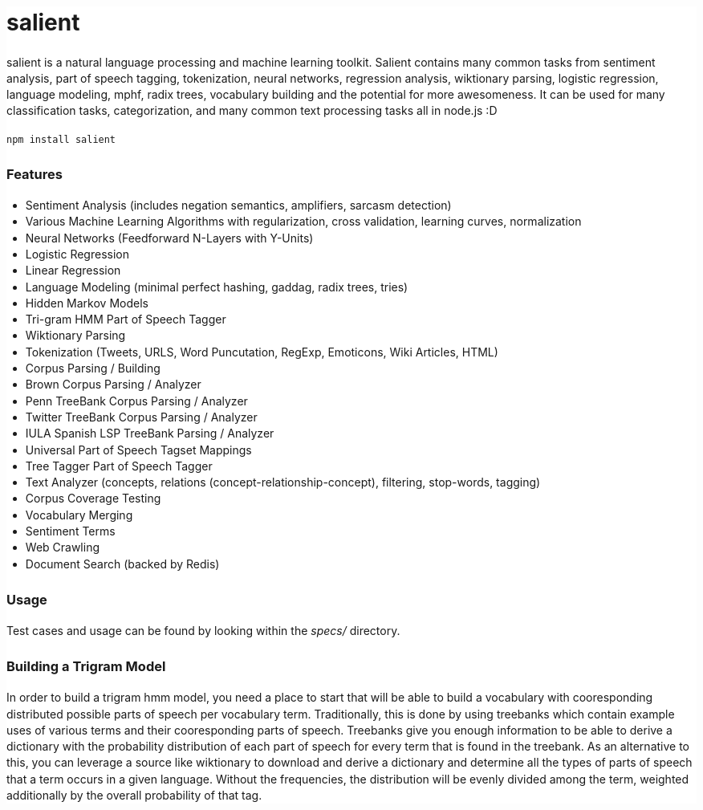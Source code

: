 # salient
salient is a natural language processing and machine learning toolkit. Salient contains many common tasks from sentiment analysis, part of speech tagging, tokenization, neural networks, regression analysis, wiktionary parsing, logistic regression, language modeling, mphf, radix trees, vocabulary building and the potential for more awesomeness. It can be used for many classification tasks, categorization, and many common text processing tasks all in node.js :D

```
npm install salient
```

### Features

* Sentiment Analysis (includes negation semantics, amplifiers, sarcasm detection)
* Various Machine Learning Algorithms with regularization, cross validation, learning curves, normalization
* Neural Networks (Feedforward N-Layers with Y-Units)
* Logistic Regression
* Linear Regression
* Language Modeling (minimal perfect hashing, gaddag, radix trees, tries)
* Hidden Markov Models
* Tri-gram HMM Part of Speech Tagger
* Wiktionary Parsing
* Tokenization (Tweets, URLS, Word Puncutation, RegExp, Emoticons, Wiki Articles, HTML)
* Corpus Parsing / Building
* Brown Corpus Parsing / Analyzer
* Penn TreeBank Corpus Parsing / Analyzer
* Twitter TreeBank Corpus Parsing / Analyzer
* IULA Spanish LSP TreeBank Parsing / Analyzer
* Universal Part of Speech Tagset Mappings
* Tree Tagger Part of Speech Tagger
* Text Analyzer (concepts, relations (concept-relationship-concept), filtering, stop-words, tagging)
* Corpus Coverage Testing
* Vocabulary Merging
* Sentiment Terms
* Web Crawling
* Document Search (backed by Redis)

### Usage

Test cases and usage can be found by looking within the *specs/* directory.

### Building a Trigram Model

In order to build a trigram hmm model, you need a place to start that will be able to build a vocabulary with cooresponding distributed possible parts of speech per vocabulary term. Traditionally, this is done by using treebanks which contain example uses of various terms and their cooresponding parts of speech. Treebanks give you enough information to be able to derive a dictionary with the probability distribution of each part of speech for every term that is found in the treebank. As an alternative to this, you can leverage a source like wiktionary to download and derive a dictionary and determine all the types of parts of speech that a term occurs in a given language. Without the frequencies, the distribution will be evenly divided among the term, weighted additionally by the overall probability of that tag.
